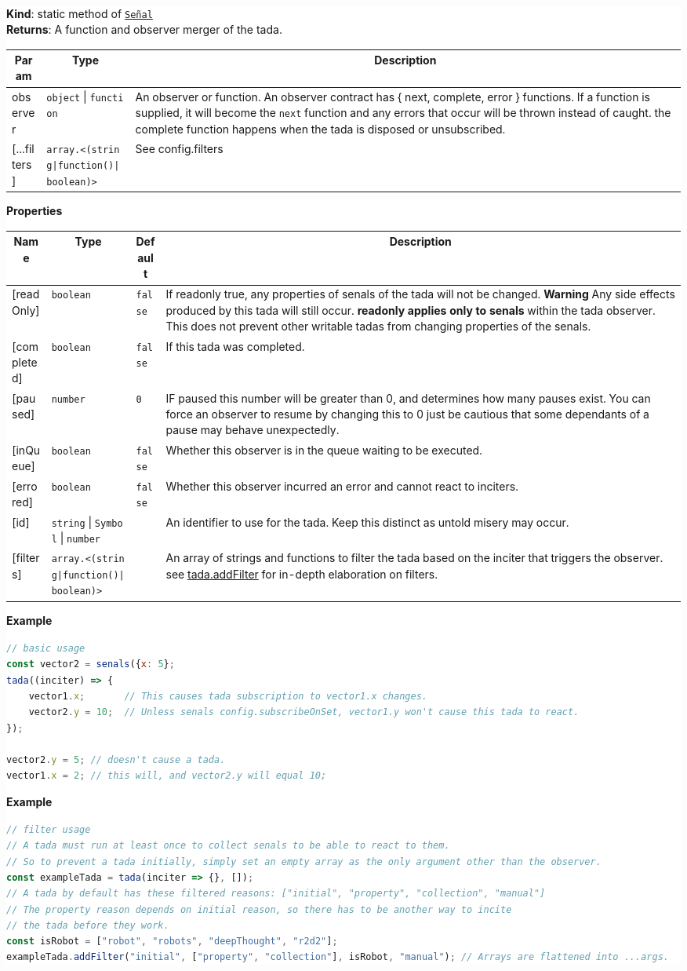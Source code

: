 **Kind**: static method of [<code>Señal</code>](#Señal)  
**Returns**: A function and observer merger of the tada.  

| Param | Type | Description |
| --- | --- | --- |
| observer | <code>object</code> \| <code>function</code> | An observer or function. An observer contract has { next, complete, error } functions. If a function is supplied, it will become the `next` function and any errors that occur will be thrown instead of caught. the complete function happens when the tada is disposed or unsubscribed. |
| [...filters] | <code>array.&lt;(string\|function()\|boolean)&gt;</code> | See config.filters |

**Properties**

| Name | Type | Default | Description |
| --- | --- | --- | --- |
| [readOnly] | <code>boolean</code> | <code>false</code> | If readonly true, any properties of senals of the tada will not be changed.      **Warning** Any side effects produced by this tada will still occur. **readonly applies only to senals** within the      tada observer. This does not prevent other writable tadas from changing properties of the senals. |
| [completed] | <code>boolean</code> | <code>false</code> | If this tada was completed. |
| [paused] | <code>number</code> | <code>0</code> | IF paused this number will be greater than 0, and determines how many pauses exist. You can force an observer to resume by changing this to 0 just be cautious that some dependants of a pause may behave unexpectedly. |
| [inQueue] | <code>boolean</code> | <code>false</code> | Whether this observer is in the queue waiting to be executed. |
| [errored] | <code>boolean</code> | <code>false</code> | Whether this observer incurred an error and cannot react to inciters. |
| [id] | <code>string</code> \| <code>Symbol</code> \| <code>number</code> |  | An identifier to use for the tada. Keep this distinct as untold misery may occur. |
| [filters] | <code>array.&lt;(string\|function()\|boolean)&gt;</code> |  | An array of strings and functions to filter the tada based on the inciter that triggers the observer. see [tada.addFilter](tada.addFilter) for in-depth elaboration on filters. |

**Example**  
```js
// basic usage
const vector2 = senals({x: 5};
tada((inciter) => {
    vector1.x;       // This causes tada subscription to vector1.x changes.
    vector2.y = 10;  // Unless senals config.subscribeOnSet, vector1.y won't cause this tada to react.
});

vector2.y = 5; // doesn't cause a tada.
vector1.x = 2; // this will, and vector2.y will equal 10;
```
**Example**  
```js
// filter usage
// A tada must run at least once to collect senals to be able to react to them.
// So to prevent a tada initially, simply set an empty array as the only argument other than the observer.
const exampleTada = tada(inciter => {}, []);
// A tada by default has these filtered reasons: ["initial", "property", "collection", "manual"]
// The property reason depends on initial reason, so there has to be another way to incite
// the tada before they work.
const isRobot = ["robot", "robots", "deepThought", "r2d2"];
exampleTada.addFilter("initial", ["property", "collection"], isRobot, "manual"); // Arrays are flattened into ...args.
```
